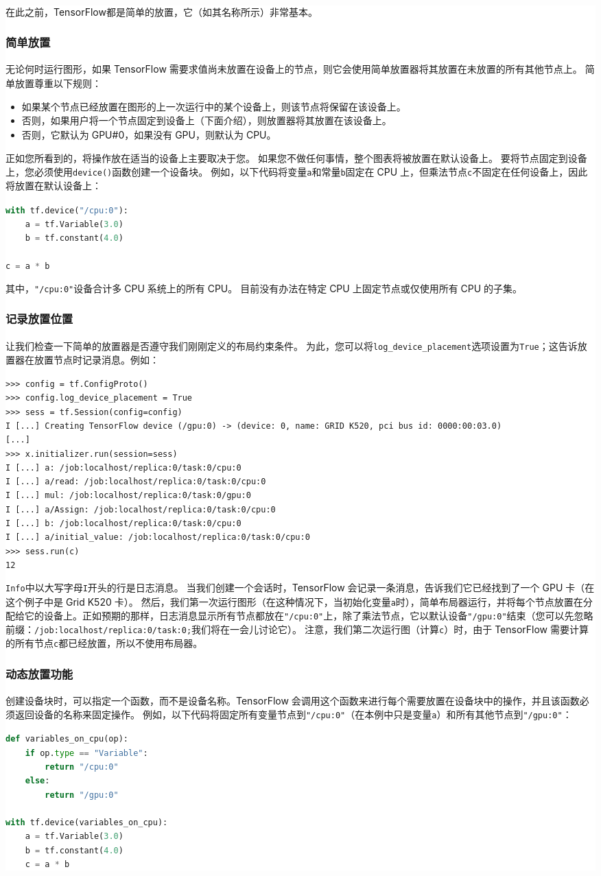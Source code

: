 在此之前，TensorFlow都是简单的放置，它（如其名称所示）非常基本。

### 简单放置

无论何时运行图形，如果 TensorFlow 需要求值尚未放置在设备上的节点，则它会使用简单放置器将其放置在未放置的所有其他节点上。 简单放置尊重以下规则：

- 如果某个节点已经放置在图形的上一次运行中的某个设备上，则该节点将保留在该设备上。
- 否则，如果用户将一个节点固定到设备上（下面介绍），则放置器将其放置在该设备上。
- 否则，它默认为 GPU#0，如果没有 GPU，则默认为 CPU。

正如您所看到的，将操作放在适当的设备上主要取决于您。 如果您不做任何事情，整个图表将被放置在默认设备上。 要将节点固定到设备上，您必须使用`device()`函数创建一个设备块。 例如，以下代码将变量`a`和常量`b`固定在 CPU 上，但乘法节点`c`不固定在任何设备上，因此将放置在默认设备上：

```py
with tf.device("/cpu:0"):    
    a = tf.Variable(3.0)    
    b = tf.constant(4.0)
    
c = a * b
```

其中，`"/cpu:0"`设备合计多 CPU 系统上的所有 CPU。 目前没有办法在特定 CPU 上固定节点或仅使用所有 CPU 的子集。

### 记录放置位置

让我们检查一下简单的放置器是否遵守我们刚刚定义的布局约束条件。 为此，您可以将`log_device_placement`选项设置为`True`；这告诉放置器在放置节点时记录消息。例如：

```
>>> config = tf.ConfigProto() 
>>> config.log_device_placement = True 
>>> sess = tf.Session(config=config) 
I [...] Creating TensorFlow device (/gpu:0) -> (device: 0, name: GRID K520, pci bus id: 0000:00:03.0) 
[...] 
>>> x.initializer.run(session=sess) 
I [...] a: /job:localhost/replica:0/task:0/cpu:0 
I [...] a/read: /job:localhost/replica:0/task:0/cpu:0 
I [...] mul: /job:localhost/replica:0/task:0/gpu:0 
I [...] a/Assign: /job:localhost/replica:0/task:0/cpu:0 
I [...] b: /job:localhost/replica:0/task:0/cpu:0 
I [...] a/initial_value: /job:localhost/replica:0/task:0/cpu:0 
>>> sess.run(c) 
12
```

`Info`中以大写字母`I`开头的行是日志消息。 当我们创建一个会话时，TensorFlow 会记录一条消息，告诉我们它已经找到了一个 GPU 卡（在这个例子中是 Grid K520 卡）。 然后，我们第一次运行图形（在这种情况下，当初始化变量`a`时），简单布局器运行，并将每个节点放置在分配给它的设备上。正如预期的那样，日志消息显示所有节点都放在`"/cpu:0"`上，除了乘法节点，它以默认设备`"/gpu:0"`结束（您可以先忽略前缀：`/job:localhost/replica:0/task:0;`我们将在一会儿讨论它）。 注意，我们第二次运行图（计算`c`）时，由于 TensorFlow 需要计算的所有节点`c`都已经放置，所以不使用布局器。

### 动态放置功能

创建设备块时，可以指定一个函数，而不是设备名称。TensorFlow 会调用这个函数来进行每个需要放置在设备块中的操作，并且该函数必须返回设备的名称来固定操作。 例如，以下代码将固定所有变量节点到`"/cpu:0"`（在本例中只是变量`a`）和所有其他节点到`"/gpu:0"`：

```py
def variables_on_cpu(op):    
    if op.type == "Variable":        
        return "/cpu:0"    
    else:        
        return "/gpu:0"
        
with tf.device(variables_on_cpu): 
    a = tf.Variable(3.0)
    b = tf.constant(4.0)    
    c = a * b
```

